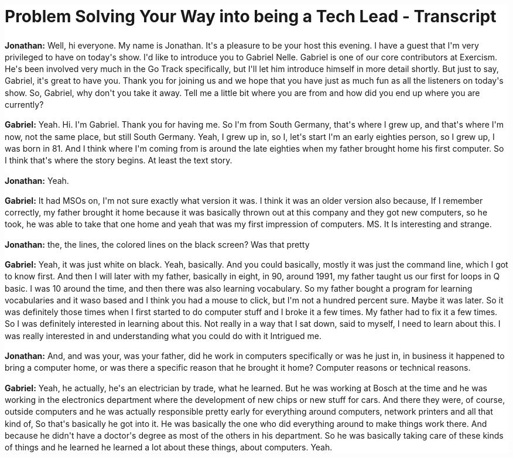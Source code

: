 # Problem Solving Your Way into being a Tech Lead - Transcript


**Jonathan:** Well, hi everyone. My name is Jonathan. It's a pleasure to be your host this evening. I have a guest that I'm very privileged to have on today's show. I'd like to introduce you to Gabriel Nelle. Gabriel is one of our core contributors at Exercism. He's been involved very much in the Go Track specifically, but I'll let him introduce himself in more detail shortly.
But just to say, Gabriel, it's great to have you. Thank you for joining us and we hope that you have just as much fun as all the listeners on today's show. So, Gabriel, why don't you take it away. Tell me a little bit where you are from and how did you end up where you are currently?

**Gabriel:** Yeah. Hi. I'm Gabriel. Thank you for having me. So I'm from South Germany, that's where I grew up, and that's where I'm now, not the same place, but still South Germany. Yeah, I grew up in, so I, let's start I'm an early eighties person, so I grew up, I was born in 81. And I think where I'm coming from is around the late eighties when my father brought home his first computer.
So I think that's where the story begins. At least the text story.

**Jonathan:** Yeah.

**Gabriel:** It had MSOs on, I'm not sure exactly what version it was. I think it was an older version also because, If I remember correctly, my father brought it home because it was basically thrown out at this company and they got new computers, so he took, he was able to take that one home and yeah that was my first impression of computers.
MS. It Is interesting and strange.

**Jonathan:** the, the lines, the colored lines on the black screen? Was that pretty

**Gabriel:** Yeah, it was just white on black. Yeah, basically. And you could basically, mostly it was just the command line, which I got to know first. And then I will later with my father, basically in eight, in 90, around 1991, my father taught us our first for loops in Q basic. I was 10 around the time, and then there was also learning vocabulary.
So my father bought a program for learning vocabularies and it waso based and I think you had a mouse to click, but I'm not a hundred percent sure. Maybe it was later. So it was definitely those times when I first started to do computer stuff and I broke it a few times. My father had to fix it a few times.
So I was definitely interested in learning about this. Not really in a way that I sat down, said to myself, I need to learn about this.
I was really interested in and understanding what you could do with it Intrigued me.

**Jonathan:** And, and was your, was your father, did he work in computers specifically or was he just in, in business it happened to bring a computer home, or was there a specific reason that he brought it home?
Computer reasons or technical reasons.

**Gabriel:** Yeah, he actually, he's an electrician by trade, what he learned. But he was working at Bosch at the time and he was working in the electronics department where the development of new chips or new stuff for cars. And there they were, of course, outside computers and he was actually responsible pretty early for everything around computers, network printers and all that kind of, So that's basically he got into it.
He was basically the one who did everything around to make things work there. And because he didn't have a doctor's degree as most of the others in his department. So he was basically taking care of these kinds of things and he learned he learned a lot about these things, about computers.
Yeah.
